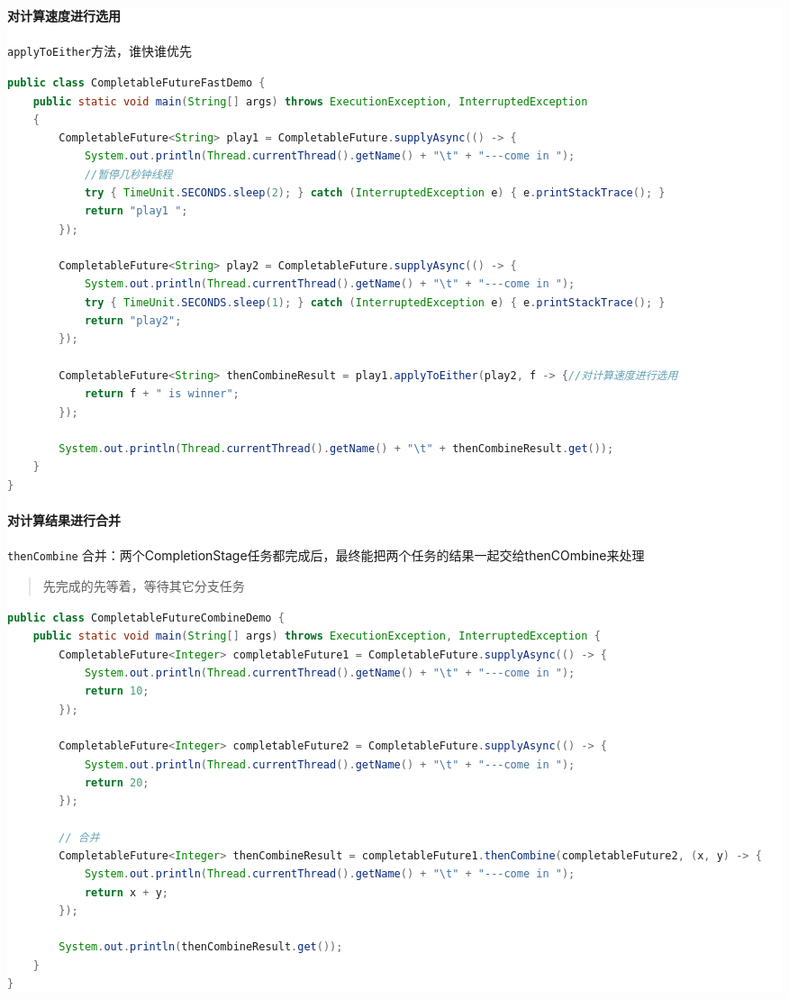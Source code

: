#### 对计算速度进行选用

`applyToEither`方法，谁快谁优先

```java
public class CompletableFutureFastDemo {
    public static void main(String[] args) throws ExecutionException, InterruptedException
    {
        CompletableFuture<String> play1 = CompletableFuture.supplyAsync(() -> {
            System.out.println(Thread.currentThread().getName() + "\t" + "---come in ");
            //暂停几秒钟线程
            try { TimeUnit.SECONDS.sleep(2); } catch (InterruptedException e) { e.printStackTrace(); }
            return "play1 ";
        });

        CompletableFuture<String> play2 = CompletableFuture.supplyAsync(() -> {
            System.out.println(Thread.currentThread().getName() + "\t" + "---come in ");
            try { TimeUnit.SECONDS.sleep(1); } catch (InterruptedException e) { e.printStackTrace(); }
            return "play2";
        });

        CompletableFuture<String> thenCombineResult = play1.applyToEither(play2, f -> {//对计算速度进行选用
            return f + " is winner";
        });

        System.out.println(Thread.currentThread().getName() + "\t" + thenCombineResult.get());
    }
}
```

#### 对计算结果进行合并

`thenCombine` 合并：两个CompletionStage任务都完成后，最终能把两个任务的结果一起交给thenCOmbine来处理

> 先完成的先等着，等待其它分支任务

```java
public class CompletableFutureCombineDemo {
    public static void main(String[] args) throws ExecutionException, InterruptedException {
        CompletableFuture<Integer> completableFuture1 = CompletableFuture.supplyAsync(() -> {
            System.out.println(Thread.currentThread().getName() + "\t" + "---come in ");
            return 10;
        });

        CompletableFuture<Integer> completableFuture2 = CompletableFuture.supplyAsync(() -> {
            System.out.println(Thread.currentThread().getName() + "\t" + "---come in ");
            return 20;
        });

        // 合并
        CompletableFuture<Integer> thenCombineResult = completableFuture1.thenCombine(completableFuture2, (x, y) -> {
            System.out.println(Thread.currentThread().getName() + "\t" + "---come in ");
            return x + y;
        });

        System.out.println(thenCombineResult.get());
    }
}
```
